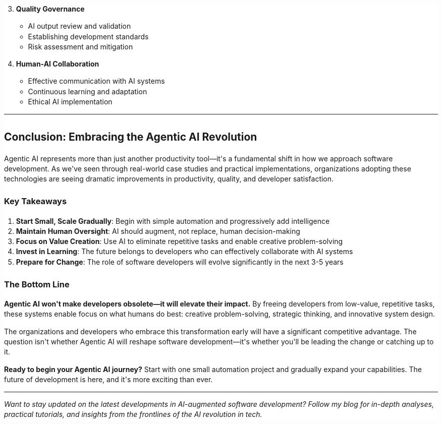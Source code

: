 3. **Quality Governance**
   - AI output review and validation
   - Establishing development standards
   - Risk assessment and mitigation

4. **Human-AI Collaboration**
   - Effective communication with AI systems
   - Continuous learning and adaptation
   - Ethical AI implementation

---

## Conclusion: Embracing the Agentic AI Revolution

Agentic AI represents more than just another productivity tool—it's a fundamental shift in how we approach software development. As we've seen through real-world case studies and practical implementations, organizations adopting these technologies are seeing dramatic improvements in productivity, quality, and developer satisfaction.

### Key Takeaways

1. **Start Small, Scale Gradually**: Begin with simple automation and progressively add intelligence
2. **Maintain Human Oversight**: AI should augment, not replace, human decision-making
3. **Focus on Value Creation**: Use AI to eliminate repetitive tasks and enable creative problem-solving
4. **Invest in Learning**: The future belongs to developers who can effectively collaborate with AI systems
5. **Prepare for Change**: The role of software developers will evolve significantly in the next 3-5 years

### The Bottom Line

**Agentic AI won't make developers obsolete—it will elevate their impact.** By freeing developers from low-value, repetitive tasks, these systems enable focus on what humans do best: creative problem-solving, strategic thinking, and innovative system design.

The organizations and developers who embrace this transformation early will have a significant competitive advantage. The question isn't whether Agentic AI will reshape software development—it's whether you'll be leading the change or catching up to it.

**Ready to begin your Agentic AI journey?** Start with one small automation project and gradually expand your capabilities. The future of development is here, and it's more exciting than ever.

---

*Want to stay updated on the latest developments in AI-augmented software development? Follow my blog for in-depth analyses, practical tutorials, and insights from the frontlines of the AI revolution in tech.*
